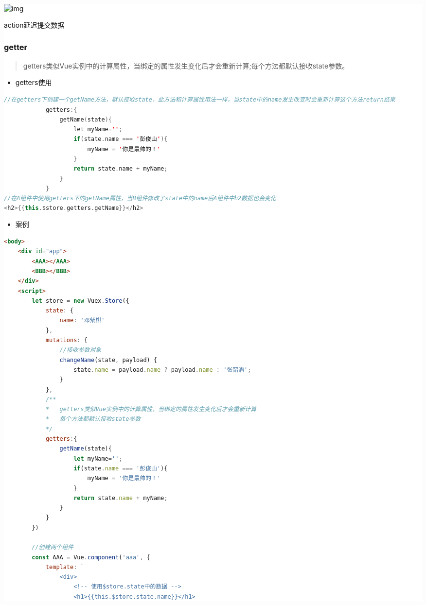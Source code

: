 ![img](https:////upload-images.jianshu.io/upload_images/3735156-1bb9c077d8bc7f10.png?imageMogr2/auto-orient/strip|imageView2/2/w/709/format/webp)

action延迟提交数据

### getter

> getters类似Vue实例中的计算属性，当绑定的属性发生变化后才会重新计算;每个方法都默认接收state参数。

- getters使用

```kotlin
//在getters下创建一个getName方法，默认接收state，此方法和计算属性用法一样，当state中的name发生改变时会重新计算这个方法return结果
            getters:{
                getName(state){
                    let myName='';
                    if(state.name === '彭俊山'){
                        myName = '你是最帅的！'
                    }
                    return state.name + myName;
                }
            }
//在A组件中使用getters下的getName属性，当B组件修改了state中的name后A组件中h2数据也会变化
<h2>{{this.$store.getters.getName}}</h2>
```

- 案例



```html
<body>
    <div id="app">
        <AAA></AAA>
        <BBB></BBB>
    </div>
    <script>
        let store = new Vuex.Store({
            state: {
                name: '邓紫棋'
            },
            mutations: {
                //接收参数对象
                changeName(state, payload) {
                    state.name = payload.name ? payload.name : '张韶涵';
                }
            },
            /**
            *   getters类似Vue实例中的计算属性，当绑定的属性发生变化后才会重新计算
            *   每个方法都默认接收state参数
            */
            getters:{
                getName(state){
                    let myName='';
                    if(state.name === '彭俊山'){
                        myName = '你是最帅的！'
                    }
                    return state.name + myName;
                }
            }
        })

        //创建两个组件
        const AAA = Vue.component('aaa', {
            template: `
                <div>
                    <!-- 使用$store.state中的数据 -->
                    <h1>{{this.$store.state.name}}</h1>
```